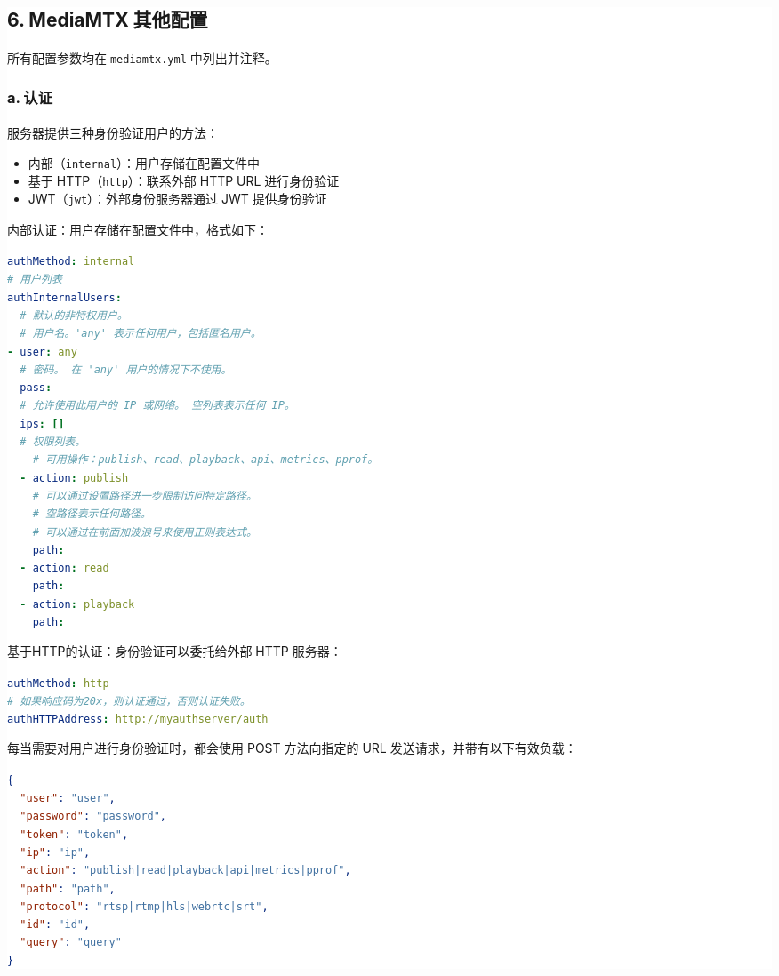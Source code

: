 ## 6. MediaMTX 其他配置

所有配置参数均在 `mediamtx.yml` 中列出并注释。

### a. 认证

服务器提供三种身份验证用户的方法：

* 内部（`internal`）：用户存储在配置文件中
* 基于 HTTP（`http`）：联系外部 HTTP URL 进行身份验证
* JWT（`jwt`）：外部身份服务器通过 JWT 提供身份验证

内部认证：用户存储在配置文件中，格式如下：

```yaml
authMethod: internal
# 用户列表
authInternalUsers:
  # 默认的非特权用户。
  # 用户名。'any' 表示任何用户，包括匿名用户。
- user: any
  # 密码。 在 'any' 用户的情况下不使用。
  pass:
  # 允许使用此用户的 IP 或网络。 空列表表示任何 IP。
  ips: []
  # 权限列表。
    # 可用操作：publish、read、playback、api、metrics、pprof。
  - action: publish
    # 可以通过设置路径进一步限制访问特定路径。
    # 空路径表示任何路径。
    # 可以通过在前面加波浪号来使用正则表达式。
    path:
  - action: read
    path:
  - action: playback
    path:
```

基于HTTP的认证：身份验证可以委托给外部 HTTP 服务器：

```yaml
authMethod: http
# 如果响应码为20x，则认证通过，否则认证失败。
authHTTPAddress: http://myauthserver/auth
```

每当需要对用户进行身份验证时，都会使用 POST 方法向指定的 URL 发送请求，并带有以下有效负载：

```json
{
  "user": "user",
  "password": "password",
  "token": "token",
  "ip": "ip",
  "action": "publish|read|playback|api|metrics|pprof",
  "path": "path",
  "protocol": "rtsp|rtmp|hls|webrtc|srt",
  "id": "id",
  "query": "query"
}
```
